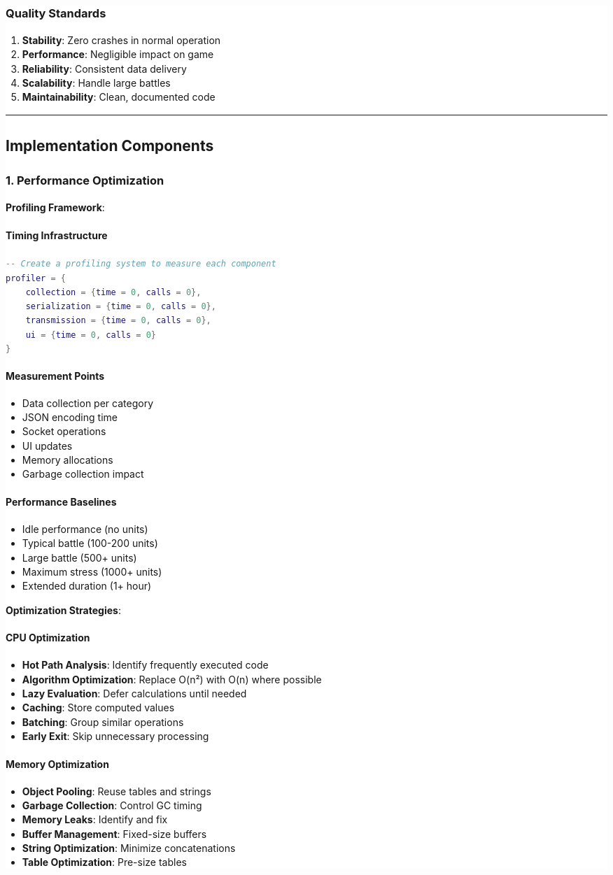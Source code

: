 ### Quality Standards
1. **Stability**: Zero crashes in normal operation
2. **Performance**: Negligible impact on game
3. **Reliability**: Consistent data delivery
4. **Scalability**: Handle large battles
5. **Maintainability**: Clean, documented code

---

## Implementation Components

### 1. Performance Optimization

**Profiling Framework**:

#### Timing Infrastructure
```lua
-- Create a profiling system to measure each component
profiler = {
    collection = {time = 0, calls = 0},
    serialization = {time = 0, calls = 0},
    transmission = {time = 0, calls = 0},
    ui = {time = 0, calls = 0}
}
```

#### Measurement Points
- Data collection per category
- JSON encoding time
- Socket operations
- UI updates
- Memory allocations
- Garbage collection impact

#### Performance Baselines
- Idle performance (no units)
- Typical battle (100-200 units)
- Large battle (500+ units)
- Maximum stress (1000+ units)
- Extended duration (1+ hour)

**Optimization Strategies**:

#### CPU Optimization
- **Hot Path Analysis**: Identify frequently executed code
- **Algorithm Optimization**: Replace O(n²) with O(n) where possible
- **Lazy Evaluation**: Defer calculations until needed
- **Caching**: Store computed values
- **Batching**: Group similar operations
- **Early Exit**: Skip unnecessary processing

#### Memory Optimization
- **Object Pooling**: Reuse tables and strings
- **Garbage Collection**: Control GC timing
- **Memory Leaks**: Identify and fix
- **Buffer Management**: Fixed-size buffers
- **String Optimization**: Minimize concatenations
- **Table Optimization**: Pre-size tables
